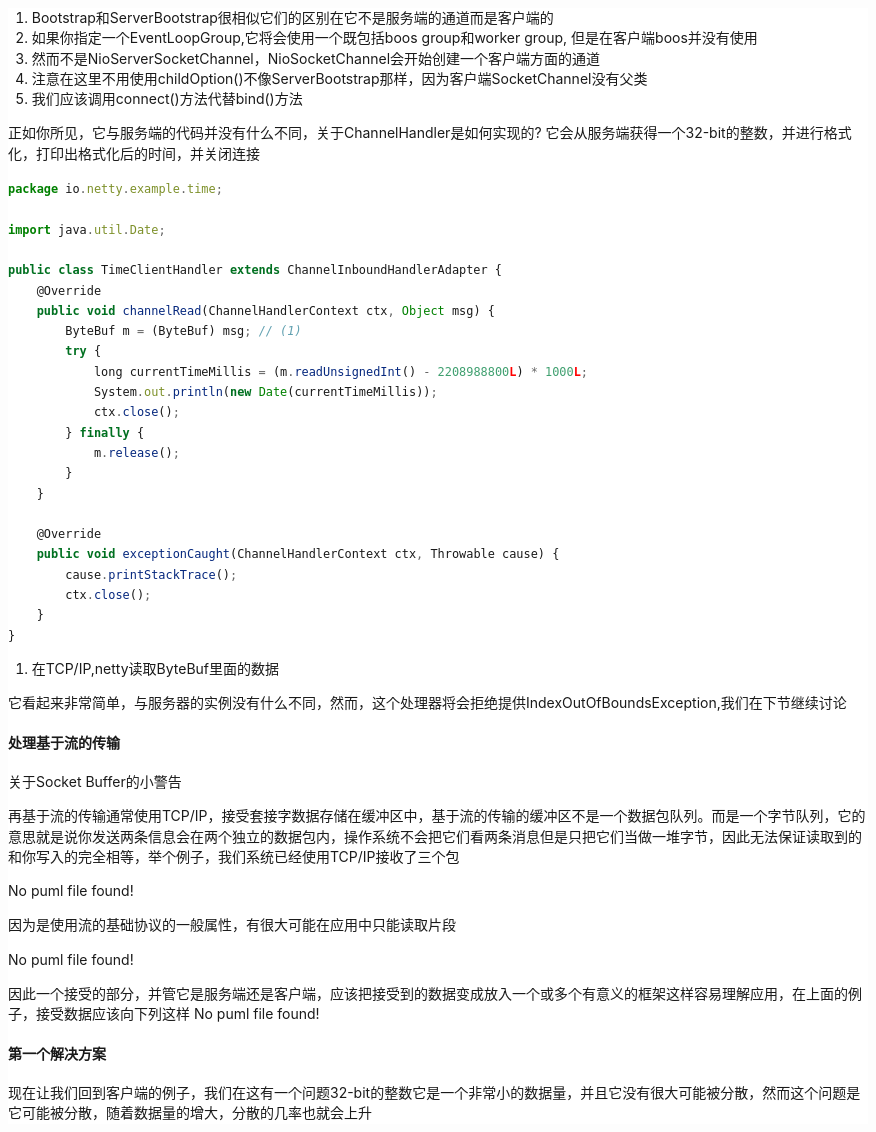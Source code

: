   1. Bootstrap和ServerBootstrap很相似它们的区别在它不是服务端的通道而是客户端的
  2. 如果你指定一个EventLoopGroup,它将会使用一个既包括boos group和worker group, 但是在客户端boos并没有使用
  3. 然而不是NioServerSocketChannel，NioSocketChannel会开始创建一个客户端方面的通道
  4. 注意在这里不用使用childOption()不像ServerBootstrap那样，因为客户端SocketChannel没有父类
  5. 我们应该调用connect()方法代替bind()方法
  
  正如你所见，它与服务端的代码并没有什么不同，关于ChannelHandler是如何实现的? 它会从服务端获得一个32-bit的整数，并进行格式化，打印出格式化后的时间，并关闭连接

```javascript    
package io.netty.example.time;

import java.util.Date;

public class TimeClientHandler extends ChannelInboundHandlerAdapter {
    @Override
    public void channelRead(ChannelHandlerContext ctx, Object msg) {
        ByteBuf m = (ByteBuf) msg; // (1)
        try {
            long currentTimeMillis = (m.readUnsignedInt() - 2208988800L) * 1000L;
            System.out.println(new Date(currentTimeMillis));
            ctx.close();
        } finally {
            m.release();
        }
    }

    @Override
    public void exceptionCaught(ChannelHandlerContext ctx, Throwable cause) {
        cause.printStackTrace();
        ctx.close();
    }
}
```  
  1. 在TCP/IP,netty读取ByteBuf里面的数据
  
  它看起来非常简单，与服务器的实例没有什么不同，然而，这个处理器将会拒绝提供IndexOutOfBoundsException,我们在下节继续讨论  
  
#### 处理基于流的传输
  
  关于Socket Buffer的小警告
  
  再基于流的传输通常使用TCP/IP，接受套接字数据存储在缓冲区中，基于流的传输的缓冲区不是一个数据包队列。而是一个字节队列，它的意思就是说你发送两条信息会在两个独立的数据包内，操作系统不会把它们看两条消息但是只把它们当做一堆字节，因此无法保证读取到的和你写入的完全相等，举个例子，我们系统已经使用TCP/IP接收了三个包
  
  No puml file found!
  
  因为是使用流的基础协议的一般属性，有很大可能在应用中只能读取片段
  
  No puml file found!
  
  因此一个接受的部分，并管它是服务端还是客户端，应该把接受到的数据变成放入一个或多个有意义的框架这样容易理解应用，在上面的例子，接受数据应该向下列这样
  No puml file found!

#### 第一个解决方案
  
 现在让我们回到客户端的例子，我们在这有一个问题32-bit的整数它是一个非常小的数据量，并且它没有很大可能被分散，然而这个问题是它可能被分散，随着数据量的增大，分散的几率也就会上升
 